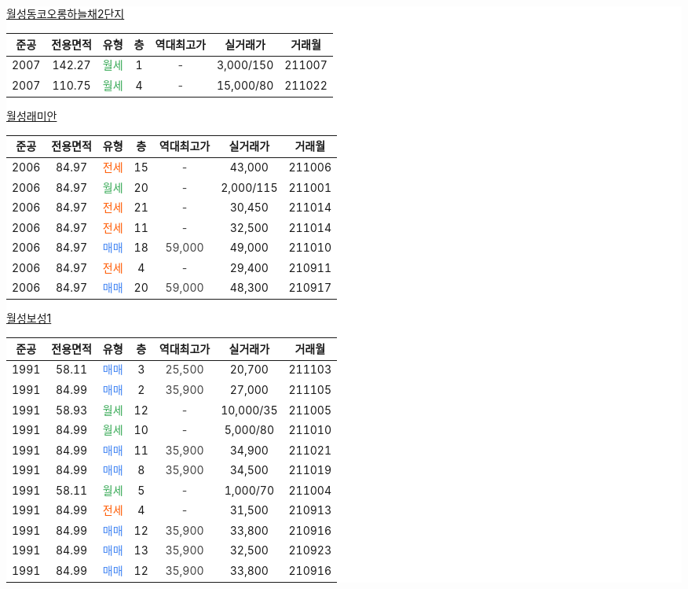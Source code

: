 [월성동코오롱하늘채2단지](https://search.naver.com/search.naver?query=%EB%8C%80%EA%B5%AC%EA%B4%91%EC%97%AD%EC%8B%9C+%EB%8B%AC%EC%84%9C%EA%B5%AC+%EC%9B%94%EC%84%B1%EB%8F%99+%EC%9B%94%EC%84%B1%EB%8F%99%EC%BD%94%EC%98%A4%EB%A1%B1%ED%95%98%EB%8A%98%EC%B1%842%EB%8B%A8%EC%A7%80)

|준공|전용면적|유형|층|역대최고가|실거래가|거래월|
|:---:|:---:|:---:|:---:|:---:|:---:|:---:|
|2007|142.27|<span style="color:#34a853">월세</span>|1|<span style="color:#444444">-</span>|3,000/150|211007|
|2007|110.75|<span style="color:#34a853">월세</span>|4|<span style="color:#444444">-</span>|15,000/80|211022|

[월성래미안](https://search.naver.com/search.naver?query=%EB%8C%80%EA%B5%AC%EA%B4%91%EC%97%AD%EC%8B%9C+%EB%8B%AC%EC%84%9C%EA%B5%AC+%EC%9B%94%EC%84%B1%EB%8F%99+%EC%9B%94%EC%84%B1%EB%9E%98%EB%AF%B8%EC%95%88)

|준공|전용면적|유형|층|역대최고가|실거래가|거래월|
|:---:|:---:|:---:|:---:|:---:|:---:|:---:|
|2006|84.97|<span style="color:#ff5a00">전세</span>|15|<span style="color:#444444">-</span>|43,000|211006|
|2006|84.97|<span style="color:#34a853">월세</span>|20|<span style="color:#444444">-</span>|2,000/115|211001|
|2006|84.97|<span style="color:#ff5a00">전세</span>|21|<span style="color:#444444">-</span>|30,450|211014|
|2006|84.97|<span style="color:#ff5a00">전세</span>|11|<span style="color:#444444">-</span>|32,500|211014|
|2006|84.97|<span style="color:#4285f3">매매</span>|18|<span style="color:#444444">59,000</span>|49,000|211010|
|2006|84.97|<span style="color:#ff5a00">전세</span>|4|<span style="color:#444444">-</span>|29,400|210911|
|2006|84.97|<span style="color:#4285f3">매매</span>|20|<span style="color:#444444">59,000</span>|48,300|210917|

[월성보성1](https://search.naver.com/search.naver?query=%EB%8C%80%EA%B5%AC%EA%B4%91%EC%97%AD%EC%8B%9C+%EB%8B%AC%EC%84%9C%EA%B5%AC+%EC%9B%94%EC%84%B1%EB%8F%99+%EC%9B%94%EC%84%B1%EB%B3%B4%EC%84%B11)

|준공|전용면적|유형|층|역대최고가|실거래가|거래월|
|:---:|:---:|:---:|:---:|:---:|:---:|:---:|
|1991|58.11|<span style="color:#4285f3">매매</span>|3|<span style="color:#444444">25,500</span>|20,700|211103|
|1991|84.99|<span style="color:#4285f3">매매</span>|2|<span style="color:#444444">35,900</span>|27,000|211105|
|1991|58.93|<span style="color:#34a853">월세</span>|12|<span style="color:#444444">-</span>|10,000/35|211005|
|1991|84.99|<span style="color:#34a853">월세</span>|10|<span style="color:#444444">-</span>|5,000/80|211010|
|1991|84.99|<span style="color:#4285f3">매매</span>|11|<span style="color:#444444">35,900</span>|34,900|211021|
|1991|84.99|<span style="color:#4285f3">매매</span>|8|<span style="color:#444444">35,900</span>|34,500|211019|
|1991|58.11|<span style="color:#34a853">월세</span>|5|<span style="color:#444444">-</span>|1,000/70|211004|
|1991|84.99|<span style="color:#ff5a00">전세</span>|4|<span style="color:#444444">-</span>|31,500|210913|
|1991|84.99|<span style="color:#4285f3">매매</span>|12|<span style="color:#444444">35,900</span>|33,800|210916|
|1991|84.99|<span style="color:#4285f3">매매</span>|13|<span style="color:#444444">35,900</span>|32,500|210923|
|1991|84.99|<span style="color:#4285f3">매매</span>|12|<span style="color:#444444">35,900</span>|33,800|210916|
